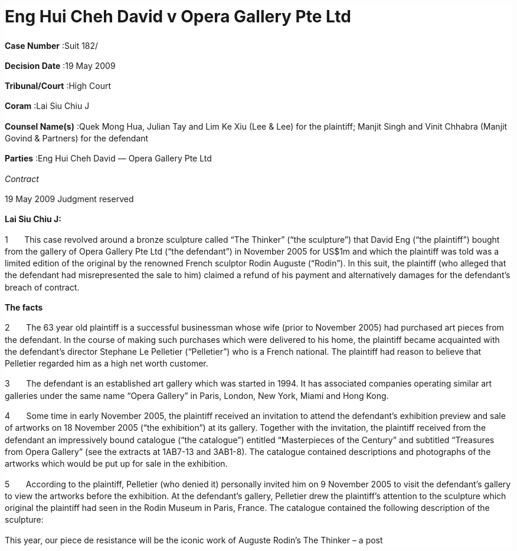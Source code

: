 # Eng Hui Cheh David v Opera Gallery Pte Ltd 



**Case Number** :Suit 182/ 

**Decision Date** :19 May 2009 

**Tribunal/Court** :High Court 

**Coram** :Lai Siu Chiu J 

**Counsel Name(s)** :Quek Mong Hua, Julian Tay and Lim Ke Xiu (Lee & Lee) for the plaintiff; Manjit Singh and Vinit Chhabra (Manjit Govind & Partners) for the defendant 

**Parties** :Eng Hui Cheh David — Opera Gallery Pte Ltd 

_Contract_ 

19 May 2009 Judgment reserved 

**Lai Siu Chiu J:** 

1       This case revolved around a bronze sculpture called “The Thinker” (“the sculpture”) that David Eng (“the plaintiff”) bought from the gallery of Opera Gallery Pte Ltd (“the defendant”) in November 2005 for US$1m and which the plaintiff was told was a limited edition of the original by the renowned French sculptor Rodin Auguste (“Rodin”). In this suit, the plaintiff (who alleged that the defendant had misrepresented the sale to him) claimed a refund of his payment and alternatively damages for the defendant’s breach of contract. 

**The facts** 

2       The 63 year old plaintiff is a successful businessman whose wife (prior to November 2005) had purchased art pieces from the defendant. In the course of making such purchases which were delivered to his home, the plaintiff became acquainted with the defendant’s director Stephane Le Pelletier (“Pelletier”) who is a French national. The plaintiff had reason to believe that Pelletier regarded him as a high net worth customer. 

3       The defendant is an established art gallery which was started in 1994. It has associated companies operating similar art galleries under the same name “Opera Gallery” in Paris, London, New York, Miami and Hong Kong. 

4       Some time in early November 2005, the plaintiff received an invitation to attend the defendant’s exhibition preview and sale of artworks on 18 November 2005 (“the exhibition”) at its gallery. Together with the invitation, the plaintiff received from the defendant an impressively bound catalogue (“the catalogue”) entitled “Masterpieces of the Century” and subtitled “Treasures from Opera Gallery” (see the extracts at 1AB7-13 and 3AB1-8). The catalogue contained descriptions and photographs of the artworks which would be put up for sale in the exhibition. 

5       According to the plaintiff, Pelletier (who denied it) personally invited him on 9 November 2005 to visit the defendant’s gallery to view the artworks before the exhibition. At the defendant’s gallery, Pelletier drew the plaintiff’s attention to the sculpture which original the plaintiff had seen in the Rodin Museum in Paris, France. The catalogue contained the following description of the sculpture: 

 This year, our piece de resistance will be the iconic work of Auguste Rodin’s The Thinker – a post 

